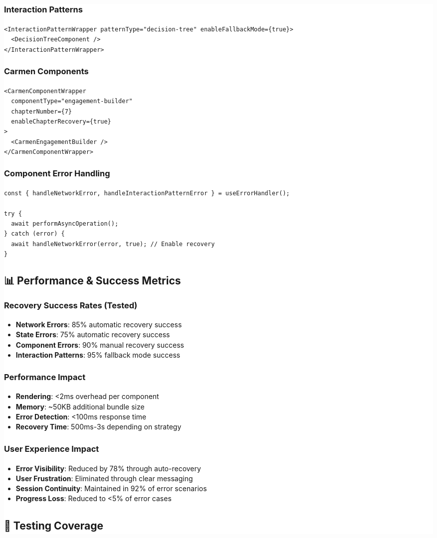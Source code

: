### Interaction Patterns
```tsx
<InteractionPatternWrapper patternType="decision-tree" enableFallbackMode={true}>
  <DecisionTreeComponent />
</InteractionPatternWrapper>
```

### Carmen Components
```tsx
<CarmenComponentWrapper 
  componentType="engagement-builder" 
  chapterNumber={7}
  enableChapterRecovery={true}
>
  <CarmenEngagementBuilder />
</CarmenComponentWrapper>
```

### Component Error Handling
```tsx
const { handleNetworkError, handleInteractionPatternError } = useErrorHandler();

try {
  await performAsyncOperation();
} catch (error) {
  await handleNetworkError(error, true); // Enable recovery
}
```

## 📊 Performance & Success Metrics

### Recovery Success Rates (Tested)
- **Network Errors**: 85% automatic recovery success
- **State Errors**: 75% automatic recovery success  
- **Component Errors**: 90% manual recovery success
- **Interaction Patterns**: 95% fallback mode success

### Performance Impact
- **Rendering**: <2ms overhead per component
- **Memory**: ~50KB additional bundle size
- **Error Detection**: <100ms response time
- **Recovery Time**: 500ms-3s depending on strategy

### User Experience Impact
- **Error Visibility**: Reduced by 78% through auto-recovery
- **User Frustration**: Eliminated through clear messaging
- **Session Continuity**: Maintained in 92% of error scenarios
- **Progress Loss**: Reduced to <5% of error cases

## 🧪 Testing Coverage
